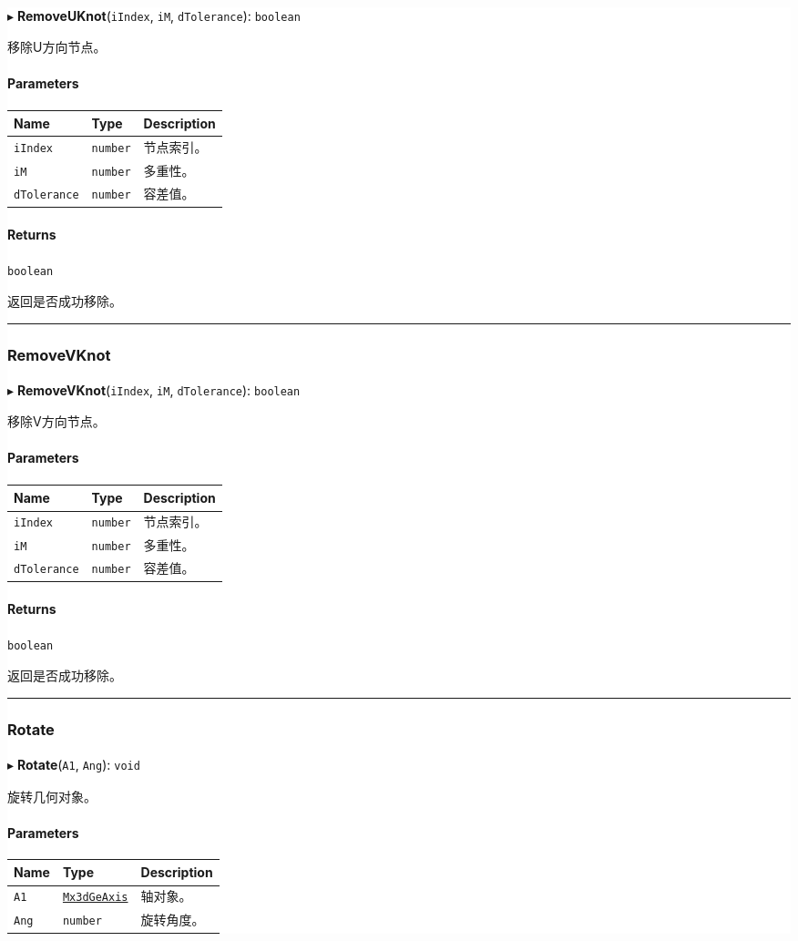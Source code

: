 ▸ **RemoveUKnot**(`iIndex`, `iM`, `dTolerance`): `boolean`

移除U方向节点。

#### Parameters

| Name | Type | Description |
| :------ | :------ | :------ |
| `iIndex` | `number` | 节点索引。 |
| `iM` | `number` | 多重性。 |
| `dTolerance` | `number` | 容差值。 |

#### Returns

`boolean`

返回是否成功移除。

___

### RemoveVKnot

▸ **RemoveVKnot**(`iIndex`, `iM`, `dTolerance`): `boolean`

移除V方向节点。

#### Parameters

| Name | Type | Description |
| :------ | :------ | :------ |
| `iIndex` | `number` | 节点索引。 |
| `iM` | `number` | 多重性。 |
| `dTolerance` | `number` | 容差值。 |

#### Returns

`boolean`

返回是否成功移除。

___

### Rotate

▸ **Rotate**(`A1`, `Ang`): `void`

旋转几何对象。

#### Parameters

| Name | Type | Description |
| :------ | :------ | :------ |
| `A1` | [`Mx3dGeAxis`](Mx3dGeAxis.md) | 轴对象。 |
| `Ang` | `number` | 旋转角度。 |
